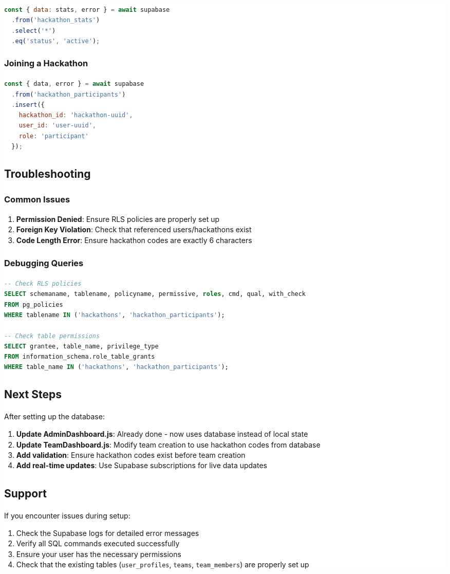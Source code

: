 ```javascript
const { data: stats, error } = await supabase
  .from('hackathon_stats')
  .select('*')
  .eq('status', 'active');
```

### Joining a Hackathon

```javascript
const { data, error } = await supabase
  .from('hackathon_participants')
  .insert({
    hackathon_id: 'hackathon-uuid',
    user_id: 'user-uuid',
    role: 'participant'
  });
```

## Troubleshooting

### Common Issues

1. **Permission Denied**: Ensure RLS policies are properly set up
2. **Foreign Key Violation**: Check that referenced users/hackathons exist
3. **Code Length Error**: Ensure hackathon codes are exactly 6 characters

### Debugging Queries

```sql
-- Check RLS policies
SELECT schemaname, tablename, policyname, permissive, roles, cmd, qual, with_check
FROM pg_policies 
WHERE tablename IN ('hackathons', 'hackathon_participants');

-- Check table permissions
SELECT grantee, table_name, privilege_type
FROM information_schema.role_table_grants
WHERE table_name IN ('hackathons', 'hackathon_participants');
```

## Next Steps

After setting up the database:

1. **Update AdminDashboard.js**: Already done - now uses database instead of local state
2. **Update TeamDashboard.js**: Modify team creation to use hackathon codes from database
3. **Add validation**: Ensure hackathon codes exist before team creation
4. **Add real-time updates**: Use Supabase subscriptions for live data updates

## Support

If you encounter issues during setup:

1. Check the Supabase logs for detailed error messages
2. Verify all SQL commands executed successfully
3. Ensure your user has the necessary permissions
4. Check that the existing tables (`user_profiles`, `teams`, `team_members`) are properly set up
